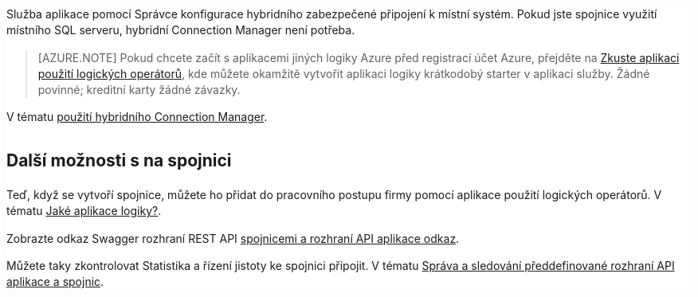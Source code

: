 Služba aplikace pomocí Správce konfigurace hybridního zabezpečené připojení k místní systém. Pokud jste spojnice využití místního SQL serveru, hybridní Connection Manager není potřeba.

> [AZURE.NOTE] Pokud chcete začít s aplikacemi jiných logiky Azure před registrací účet Azure, přejděte na [Zkuste aplikaci použití logických operátorů](https://tryappservice.azure.com/?appservice=logic), kde můžete okamžitě vytvořit aplikaci logiky krátkodobý starter v aplikaci služby. Žádné povinné; kreditní karty žádné závazky.

V tématu [použití hybridního Connection Manager](app-service-logic-hybrid-connection-manager.md).


## <a name="do-more-with-your-connector"></a>Další možnosti s na spojnici
Teď, když se vytvoří spojnice, můžete ho přidat do pracovního postupu firmy pomocí aplikace použití logických operátorů. V tématu [Jaké aplikace logiky?](app-service-logic-what-are-logic-apps.md).

Zobrazte odkaz Swagger rozhraní REST API [spojnicemi a rozhraní API aplikace odkaz](http://go.microsoft.com/fwlink/p/?LinkId=529766).

Můžete taky zkontrolovat Statistika a řízení jistoty ke spojnici připojit. V tématu [Správa a sledování předdefinované rozhraní API aplikace a spojnic](app-service-logic-monitor-your-connectors.md).



[1]: ./media/app-service-logic-connector-sql/Create.png
[5]: ./media/app-service-logic-connector-sql/LogicApp1.png
[6]: ./media/app-service-logic-connector-sql/LogicApp2.png
[7]: ./media/app-service-logic-connector-sql/LogicApp3.png
[8]: ./media/app-service-logic-connector-sql/LogicApp4.png
[9]: ./media/app-service-logic-connector-sql/LogicApp5.png
[10]: ./media/app-service-logic-connector-sql/LogicApp6.png
[11]: ./media/app-service-logic-connector-sql/LogicApp7.png
[12]: ./media/app-service-logic-connector-sql/LogicApp8.png
